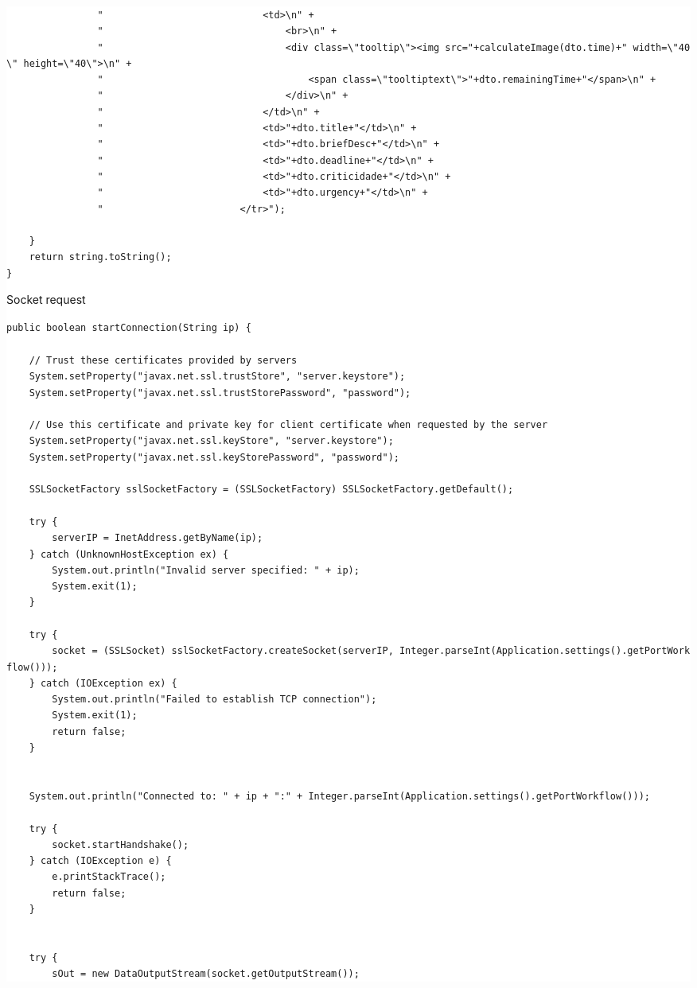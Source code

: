 ```
                "                            <td>\n" +
                "                                <br>\n" +
                "                                <div class=\"tooltip\"><img src="+calculateImage(dto.time)+" width=\"40\" height=\"40\">\n" +
                "                                    <span class=\"tooltiptext\">"+dto.remainingTime+"</span>\n" +
                "                                </div>\n" +
                "                            </td>\n" +
                "                            <td>"+dto.title+"</td>\n" +
                "                            <td>"+dto.briefDesc+"</td>\n" +
                "                            <td>"+dto.deadline+"</td>\n" +
                "                            <td>"+dto.criticidade+"</td>\n" +
                "                            <td>"+dto.urgency+"</td>\n" +
                "                        </tr>");

    }
    return string.toString();
}
```
Socket request
```
public boolean startConnection(String ip) {

    // Trust these certificates provided by servers
    System.setProperty("javax.net.ssl.trustStore", "server.keystore");
    System.setProperty("javax.net.ssl.trustStorePassword", "password");

    // Use this certificate and private key for client certificate when requested by the server
    System.setProperty("javax.net.ssl.keyStore", "server.keystore");
    System.setProperty("javax.net.ssl.keyStorePassword", "password");

    SSLSocketFactory sslSocketFactory = (SSLSocketFactory) SSLSocketFactory.getDefault();

    try {
        serverIP = InetAddress.getByName(ip);
    } catch (UnknownHostException ex) {
        System.out.println("Invalid server specified: " + ip);
        System.exit(1);
    }

    try {
        socket = (SSLSocket) sslSocketFactory.createSocket(serverIP, Integer.parseInt(Application.settings().getPortWorkflow()));
    } catch (IOException ex) {
        System.out.println("Failed to establish TCP connection");
        System.exit(1);
        return false;
    }


    System.out.println("Connected to: " + ip + ":" + Integer.parseInt(Application.settings().getPortWorkflow()));

    try {
        socket.startHandshake();
    } catch (IOException e) {
        e.printStackTrace();
        return false;
    }


    try {
        sOut = new DataOutputStream(socket.getOutputStream());
```